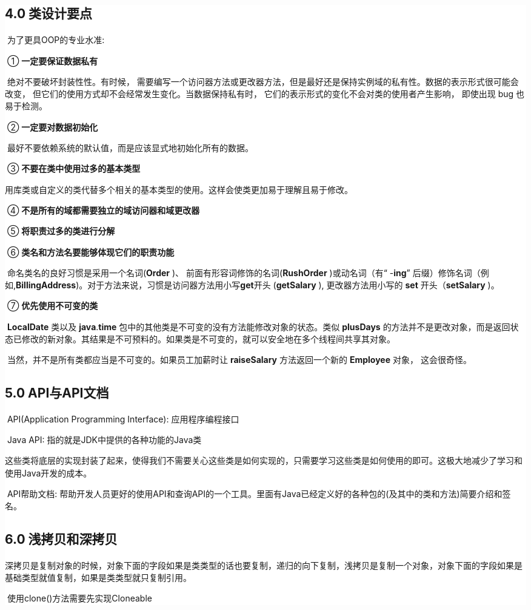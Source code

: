 ## 4.0	类设计要点

​	为了更具OOP的专业水准:

​		① **一定要保证数据私有**

​		绝对不要破坏封装性性。有时候， 需要编写一个访问器方法或更改器方法，但是最好还是保持实例域的私有性。数据的表示形式很可能会改变， 但它们的使用方式却不会经常发生变化。当数据保持私有时， 它们的表示形式的变化不会对类的使用者产生影响， 即使出现 bug 也易于检测。

​		② **一定要对数据初始化**

​		最好不要依赖系统的默认值，而是应该显式地初始化所有的数据。

​		③ **不要在类中使用过多的基本类型**

​		用库类或自定义的类代替多个相关的基本类型的使用。这样会使类更加易于理解且易于修改。

​		④ **不是所有的域都需要独立的域访问器和域更改器**

​		⑤ **将职责过多的类进行分解**

​		⑥ **类名和方法名要能够体现它们的职责功能**

​		命名类名的良好习惯是采用一个名词(**Order** )、 前面有形容词修饰的名词(**RushOrder** )或动名词（有“ -**ing**” 后缀）修饰名词（例如,**BillingAddress**)。对于方法来说，习惯是访问器方法用小写**get**开头 (**getSalary** ), 更改器方法用小写的 **set** 开头（**setSalary** )。

​		⑦ **优先使用不可变的类**

​		**LocalDate** 类以及 **java**.**time** 包中的其他类是不可变的没有方法能修改对象的状态。类似 **plusDays** 的方法并不是更改对象，而是返回状态已修改的新对象。其结果是不可预料的。如果类是不可变的，就可以安全地在多个线程间共享其对象。

​		当然，并不是所有类都应当是不可变的。如果员工加薪时让 **raiseSalary** 方法返回一个新的 **Employee** 对象， 这会很奇怪。

## 5.0 API与API文档

​	API(Application Programming Interface): 应用程序编程接口

​	Java API: 指的就是JDK中提供的各种功能的Java类

​	这些类将底层的实现封装了起来，使得我们不需要关心这些类是如何实现的，只需要学习这些类是如何使用的即可。这极大地减少了学习和使用Java开发的成本。

​	API帮助文档: 帮助开发人员更好的使用API和查询API的一个工具。里面有Java已经定义好的各种包的(及其中的类和方法)简要介绍和签名。



## 6.0	浅拷贝和深拷贝

​	深拷贝是复制对象的时候，对象下面的字段如果是类类型的话也要复制，递归的向下复制，浅拷贝是复制一个对象，对象下面的字段如果是基础类型就值复制，如果是类类型就只复制引用。

​	使用clone()方法需要先实现Cloneable

[^1]: 方法签名由方法名称和一个参数列表（方法的参数的顺序和类型）组成。注意!方法签名不包括方法的返回类型、返回值、和访问修饰符。

